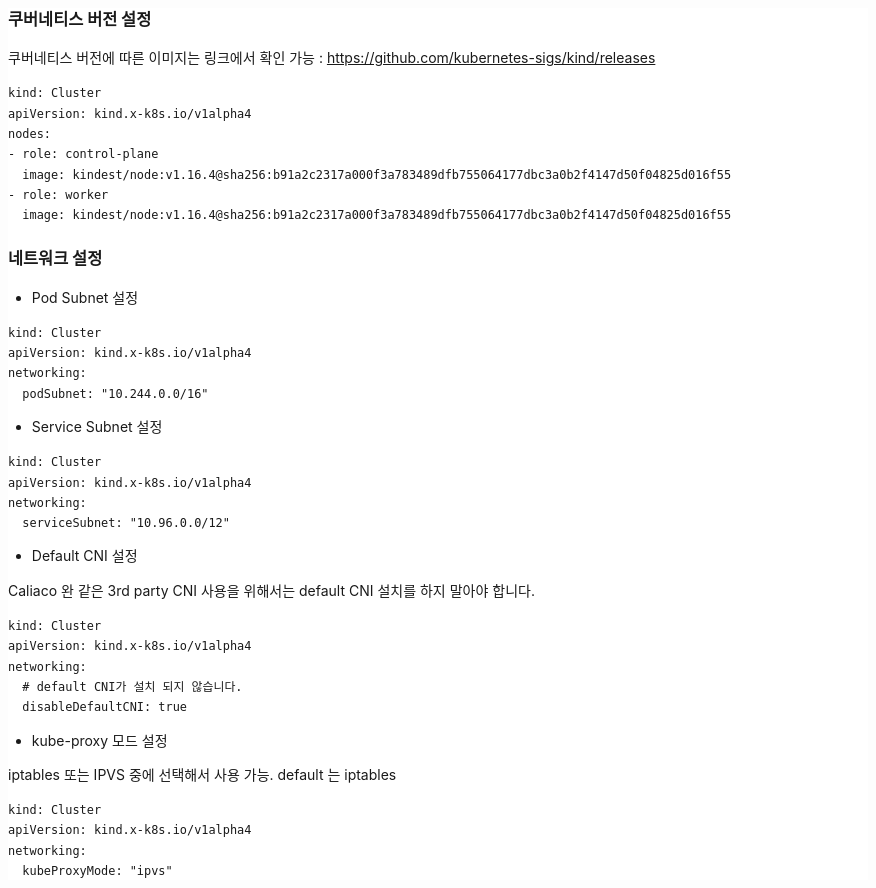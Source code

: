 ### 쿠버네티스 버전 설정

쿠버네티스 버전에 따른 이미지는 링크에서 확인 가능 : https://github.com/kubernetes-sigs/kind/releases

```{bash}
kind: Cluster
apiVersion: kind.x-k8s.io/v1alpha4
nodes:
- role: control-plane
  image: kindest/node:v1.16.4@sha256:b91a2c2317a000f3a783489dfb755064177dbc3a0b2f4147d50f04825d016f55
- role: worker
  image: kindest/node:v1.16.4@sha256:b91a2c2317a000f3a783489dfb755064177dbc3a0b2f4147d50f04825d016f55
```

### 네트워크 설정

- Pod Subnet 설정

```{bash}
kind: Cluster
apiVersion: kind.x-k8s.io/v1alpha4
networking:
  podSubnet: "10.244.0.0/16"
```

- Service Subnet 설정

```{bash}
kind: Cluster
apiVersion: kind.x-k8s.io/v1alpha4
networking:
  serviceSubnet: "10.96.0.0/12"
```

- Default CNI 설정

Caliaco 완 같은 3rd party CNI 사용을 위해서는 default CNI 설치를 하지 말아야 합니다.

```{bash}
kind: Cluster
apiVersion: kind.x-k8s.io/v1alpha4
networking:
  # default CNI가 설치 되지 않습니다.
  disableDefaultCNI: true
```

- kube-proxy 모드 설정

iptables 또는 IPVS 중에 선택해서 사용 가능. default 는 iptables

```{bash}
kind: Cluster
apiVersion: kind.x-k8s.io/v1alpha4
networking:
  kubeProxyMode: "ipvs"
```
